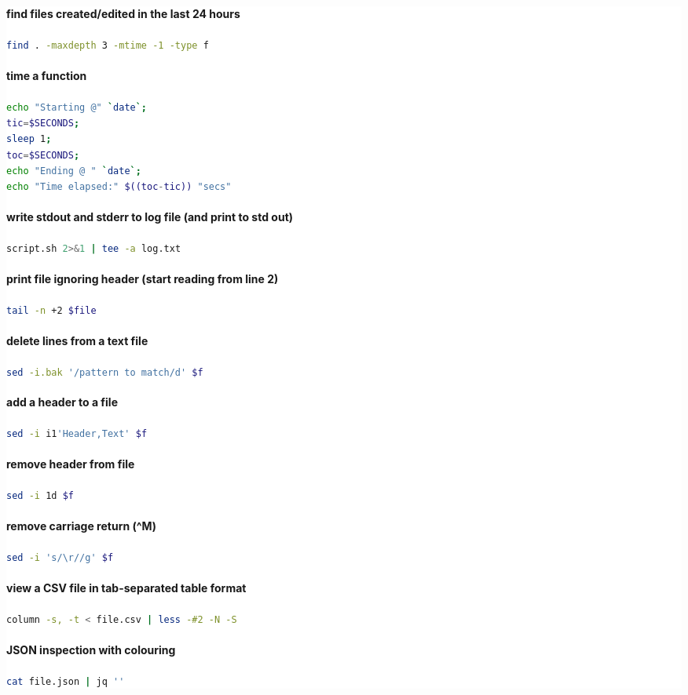#### find files created/edited in the last 24 hours
```bash
find . -maxdepth 3 -mtime -1 -type f
```

#### time a function
```bash
echo "Starting @" `date`;
tic=$SECONDS;
sleep 1;
toc=$SECONDS;
echo "Ending @ " `date`;
echo "Time elapsed:" $((toc-tic)) "secs"
```

#### write stdout and stderr to log file (and print to std out)
```bash
script.sh 2>&1 | tee -a log.txt
```

#### print file ignoring header (start reading from line 2)
```bash
tail -n +2 $file
```

#### delete lines from a text file
```bash
sed -i.bak '/pattern to match/d' $f
```

#### add a header to a file
```bash
sed -i i1'Header,Text' $f
```

#### remove header from file
```bash
sed -i 1d $f
```

#### remove carriage return (^M)
```bash
sed -i 's/\r//g' $f
```

#### view a CSV file in tab-separated table format
```bash
column -s, -t < file.csv | less -#2 -N -S
```

#### JSON inspection with colouring
```bash
cat file.json | jq ''
```
